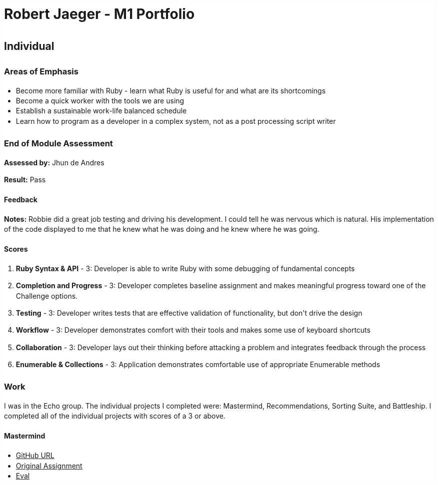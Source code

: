 # Robert Jaeger - M1 Portfolio

## Individual

### Areas of Emphasis

* Become more familiar with Ruby - learn what Ruby is useful for and what are its shortcomings
* Become a quick worker with the tools we are using
* Establish a sustainable work-life balanced schedule
* Learn how to program as a developer in a complex system, not as a post processing script writer

### End of Module Assessment

**Assessed by:** Jhun de Andres

**Result:** Pass

#### Feedback

**Notes:** Robbie did a great job testing and driving his development. I could tell he was nervous which is natural. His implementation of the code displayed to me that he knew what he was doing and he knew where he was going.


#### Scores
1. **Ruby Syntax & API** - ​3: Developer is able to write Ruby with some debugging of fundamental concepts

2. **Completion and Progress** - ​3: Developer completes baseline assignment and makes meaningful progress toward one of the Challenge options.

3. **Testing** - ​3: Developer writes tests that are effective validation of functionality, but don't drive the design

4. **Workflow** - ​3: Developer demonstrates comfort with their tools and makes some use of keyboard shortcuts

5. **Collaboration** - ​3: Developer lays out their thinking before attacking a problem and integrates feedback through the process

6. **Enumerable & Collections** - ​3: Application demonstrates comfortable use of appropriate Enumerable methods


### Work

I was in the Echo group. The individual projects I completed were: Mastermind, Recommendations, Sorting Suite, and Battleship. I completed all of the individual projects with scores of a 3 or above.

#### Mastermind

* [GitHub URL](https://github.com/robbiejaeger/mastermind)
* [Original Assignment](https://github.com/turingschool/curriculum/blob/master/source/projects/mastermind.markdown)
* [Eval](https://github.com/turingschool/ruby-submissions/blob/master/1603/mastermind/robert_jaeger.markdown)
